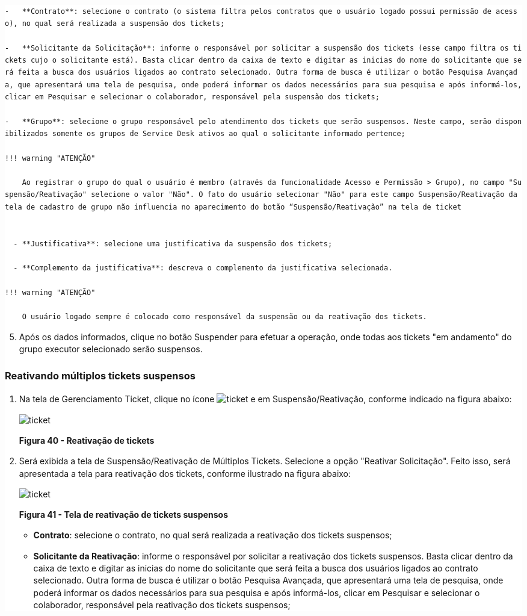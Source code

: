     -	**Contrato**: selecione o contrato (o sistema filtra pelos contratos que o usuário logado possui permissão de acesso), no qual será realizada a suspensão dos tickets;

    -	**Solicitante da Solicitação**: informe o responsável por solicitar a suspensão dos tickets (esse campo filtra os tickets cujo o solicitante está). Basta clicar dentro da caixa de texto e digitar as inicias do nome do solicitante que será feita a busca dos usuários ligados ao contrato selecionado. Outra forma de busca é utilizar o botão Pesquisa Avançada, que apresentará uma tela de pesquisa, onde poderá informar os dados necessários para sua pesquisa e após informá-los, clicar em Pesquisar e selecionar o colaborador, responsável pela suspensão dos tickets;

    -	**Grupo**: selecione o grupo responsável pelo atendimento dos tickets que serão suspensos. Neste campo, serão disponibilizados somente os grupos de Service Desk ativos ao qual o solicitante informado pertence;

    !!! warning "ATENÇÃO"

        Ao registrar o grupo do qual o usuário é membro (através da funcionalidade Acesso e Permissão > Grupo), no campo "Suspensão/Reativação" selecione o valor "Não". O fato do usuário selecionar "Não" para este campo Suspensão/Reativação da tela de cadastro de grupo não influencia no aparecimento do botão “Suspensão/Reativação” na tela de ticket


      - **Justificativa**: selecione uma justificativa da suspensão dos tickets;

      - **Complemento da justificativa**: descreva o complemento da justificativa selecionada.

    !!! warning "ATENÇÃO"

        O usuário logado sempre é colocado como responsável da suspensão ou da reativação dos tickets.

5.	Após os dados informados, clique no botão Suspender para efetuar a operação, onde todas aos tickets "em andamento" do grupo executor selecionado serão suspensos.

### Reativando múltiplos tickets suspensos

1.	Na tela de Gerenciamento Ticket, clique no ícone ![ticket](images/management-51.png) e em Suspensão/Reativação, conforme indicado na figura abaixo:

    ![ticket](images/management-54.png)

    **Figura 40 - Reativação de tickets**

2.	Será exibida a tela de Suspensão/Reativação de Múltiplos Tickets. Selecione a opção "Reativar Solicitação". Feito isso, será apresentada a tela para reativação dos tickets, conforme ilustrado na figura abaixo:

    ![ticket](images/management-55.png)

    **Figura 41 - Tela de reativação de tickets suspensos**

    -	**Contrato**: selecione o contrato, no qual será realizada a reativação dos tickets suspensos;

    -	**Solicitante da Reativação**: informe o responsável por solicitar a reativação dos tickets suspensos. Basta clicar dentro da caixa de texto e digitar as inicias do nome do solicitante que será feita a busca dos usuários ligados ao contrato selecionado. Outra forma de busca é utilizar o botão Pesquisa Avançada, que apresentará uma tela de pesquisa, onde poderá informar os dados necessários para sua pesquisa e após informá-los, clicar em Pesquisar e selecionar o colaborador, responsável pela reativação dos tickets suspensos;
